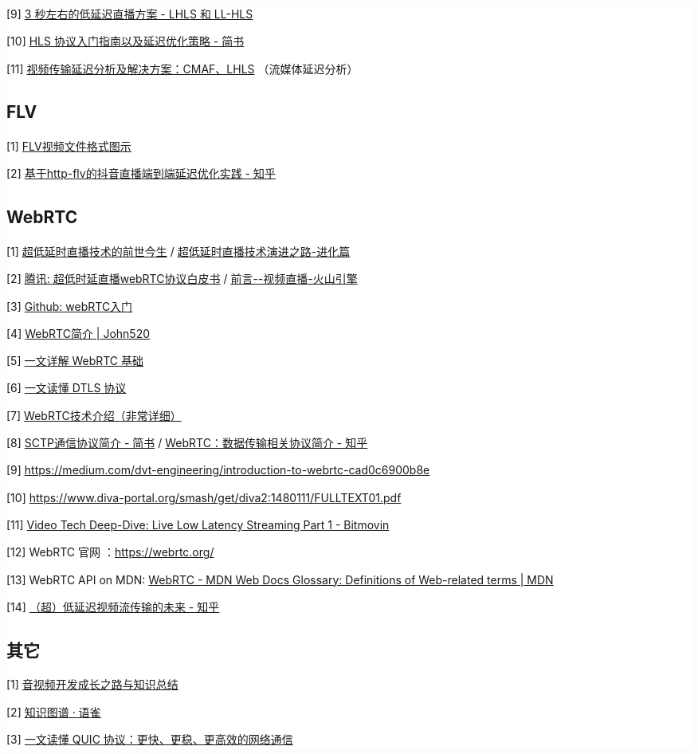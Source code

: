 [9] [3 秒左右的低延迟直播方案 - LHLS 和 LL-HLS](https://juejin.cn/post/7012155300916658189)

[10] [HLS 协议入门指南以及延迟优化策略 - 简书](https://www.jianshu.com/p/6fbfaa264de3)

[11] [视频传输延迟分析及解决方案：CMAF、LHLS](https://cloud.tencent.com/developer/article/1346159?from=15425) （流媒体延迟分析）



## **FLV**

[1] [FLV视频文件格式图示](https://cloud.tencent.com/developer/article/1197337)

[2] [基于http-flv的抖音直播端到端延迟优化实践 - 知乎](https://zhuanlan.zhihu.com/p/538423439)



## **WebRTC**

[1] [超低延时直播技术的前世今生](https://juejin.cn/post/7264767608330403894) / [超低延时直播技术演进之路-进化篇](https://developer.volcengine.com/articles/7267373988379099190#heading8)

[2] [腾讯: 超低时延直播webRTC协议白皮书](http://blog.kurokoz.com/wp-content/uploads/2022/05/1651928462-553-white-paper-on-ultra-low-latency-live-streaming.pdf) / [前言--视频直播-火山引擎](https://www.volcengine.com/docs/6469/102065)

[3] [Github: webRTC入门](https://github.com/Eished/notes/blob/master/WebRTC入门.md)

[4] [WebRTC简介 | John520](http://blog.jtlook.tk/2022/04/04/WebRTC简介/)

[5] [一文详解 WebRTC 基础](https://www.wenjiangs.com/doc/swya2erb)

[6] [一文读懂 DTLS 协议](https://blog.51cto.com/u_15087084/2598254)

[7] [WebRTC技术介绍（非常详细）](http://c.biancheng.net/view/6nop6z.html)

[8] [SCTP通信协议简介 - 简书](https://www.jianshu.com/p/08cba3d3eb9f) / [WebRTC：数据传输相关协议简介 - 知乎](https://zhuanlan.zhihu.com/p/564814659)

[9] https://medium.com/dvt-engineering/introduction-to-webrtc-cad0c6900b8e

[10] https://www.diva-portal.org/smash/get/diva2:1480111/FULLTEXT01.pdf

[11] [Video Tech Deep-Dive: Live Low Latency Streaming Part 1 - Bitmovin](https://bitmovin.com/live-low-latency-streaming-p1/)

[12] WebRTC 官网 ：https://webrtc.org/ 

[13] WebRTC API on MDN: [WebRTC - MDN Web Docs Glossary: Definitions of Web-related terms | MDN](https://developer.mozilla.org/en-US/docs/Glossary/WebRTC) 

[14] [（超）低延迟视频流传输的未来 - 知乎](https://zhuanlan.zhihu.com/p/531112722)



## **其它**

[1] [音视频开发成长之路与知识总结](https://developer.volcengine.com/articles/7065630160480911396)

[2] [知识图谱 · 语雀](https://www.yuque.com/webmedia/handbook/knowledge-map)

[3] [一文读懂 QUIC 协议：更快、更稳、更高效的网络通信](https://mp.weixin.qq.com/s/ytBC81x9cJeZPl5-SJWDUg)













